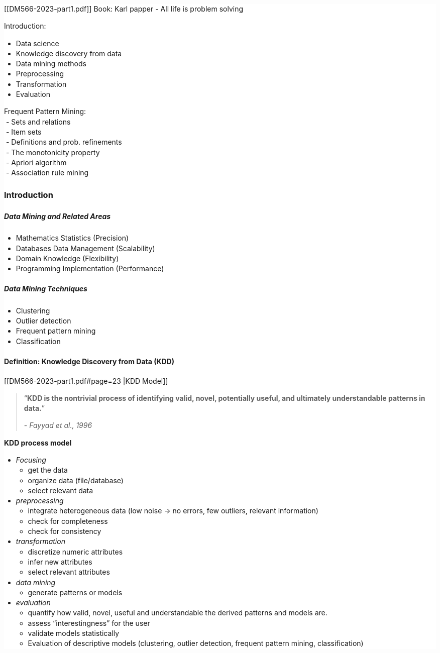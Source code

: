 [[DM566-2023-part1.pdf]]
Book: Karl papper - All life is problem solving

Introduction: 
 - Data science  
 - Knowledge discovery from data  
 - Data mining methods  
 - Preprocessing  
 - Transformation  
 - Evaluation  

Frequent Pattern Mining:  
 - Sets and relations  
 - Item sets  
 - Definitions and prob. refinements  
 - The monotonicity property  
 - Apriori algorithm  
 - Association rule mining

### Introduction
##### Data Mining and Related Areas
- Mathematics Statistics (Precision)
- Databases Data Management (Scalability)
- Domain Knowledge (Flexibility)
- Programming Implementation (Performance)

##### Data Mining Techniques
- Clustering
- Outlier detection
- Frequent pattern mining 
- Classification

#### Definition: Knowledge Discovery from Data (KDD) 
[[DM566-2023-part1.pdf#page=23 |KDD Model]]

> “**KDD is the nontrivial process of identifying valid, novel, potentially useful, and ultimately understandable patterns in data.**”
> 
> \- *Fayyad et al., 1996*

**KDD process model**
- *Focusing*
	- get the data 
	- organize data (file/database) 
	- select relevant data
- *preprocessing* 
	- integrate heterogeneous data (low noise -> no errors, few outliers, relevant information)
	- check for completeness 
	- check for consistency
- *transformation* 
	- discretize numeric attributes 
	- infer new attributes 
	- select relevant attributes
- *data mining*
	- generate patterns or models
- *evaluation* 
	- quantify how valid, novel, useful and understandable the derived patterns and models are.
	- assess “interestingness” for the user
	- validate models statistically
	- Evaluation of descriptive models (clustering, outlier detection, frequent pattern mining, classification)
